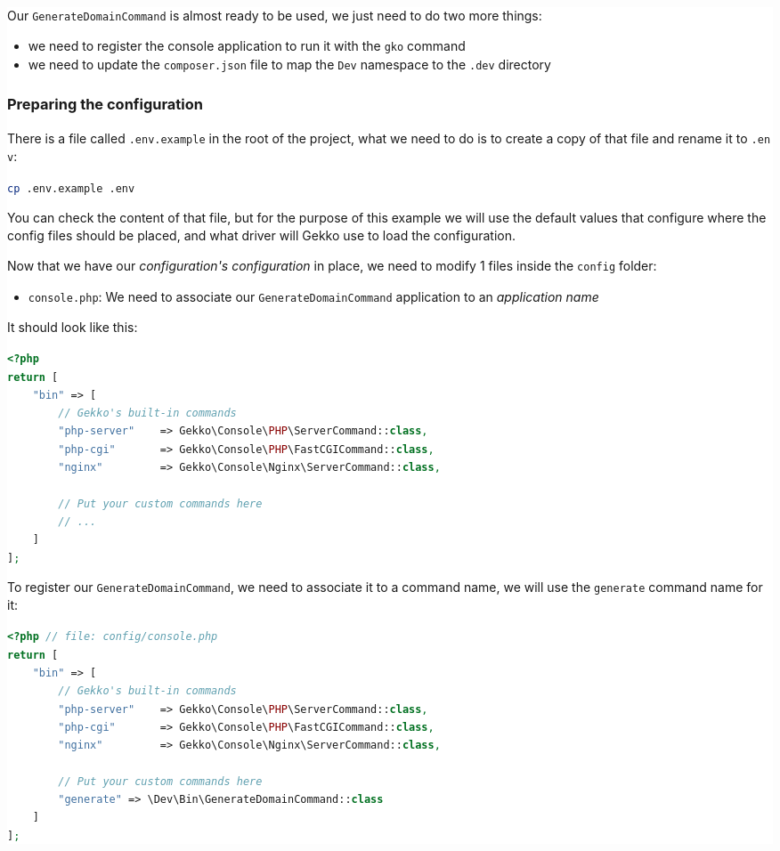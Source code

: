 Our `GenerateDomainCommand` is almost ready to be used, we just need to do two more things: 
- we need to register the console application to run it with the `gko` command
- we need to update the `composer.json` file to map the `Dev` namespace to the `.dev` directory

### Preparing the configuration

There is a file called `.env.example` in the root of the project, what we need to do is to create a copy of that file and rename it to `.env`: 

```bash
cp .env.example .env
```

You can check the content of that file, but for the purpose of this example we will use the default values that configure where the config files should be placed, and what driver will Gekko use to load the configuration.

Now that we have our *configuration's configuration* in place, we need to modify 1 files inside the `config` folder:

- `console.php`: We need to associate our `GenerateDomainCommand` application to an *application name*

It should look like this:

```php
<?php
return [
    "bin" => [
        // Gekko's built-in commands
        "php-server"    => Gekko\Console\PHP\ServerCommand::class,
        "php-cgi"       => Gekko\Console\PHP\FastCGICommand::class,
        "nginx"         => Gekko\Console\Nginx\ServerCommand::class,

        // Put your custom commands here
        // ...
    ]
];
```
To register our `GenerateDomainCommand`, we need to associate it to a command name, we will use the `generate` command name for it:

```php
<?php // file: config/console.php
return [
    "bin" => [
        // Gekko's built-in commands
        "php-server"    => Gekko\Console\PHP\ServerCommand::class,
        "php-cgi"       => Gekko\Console\PHP\FastCGICommand::class,
        "nginx"         => Gekko\Console\Nginx\ServerCommand::class,

        // Put your custom commands here
        "generate" => \Dev\Bin\GenerateDomainCommand::class
    ]
];
```
